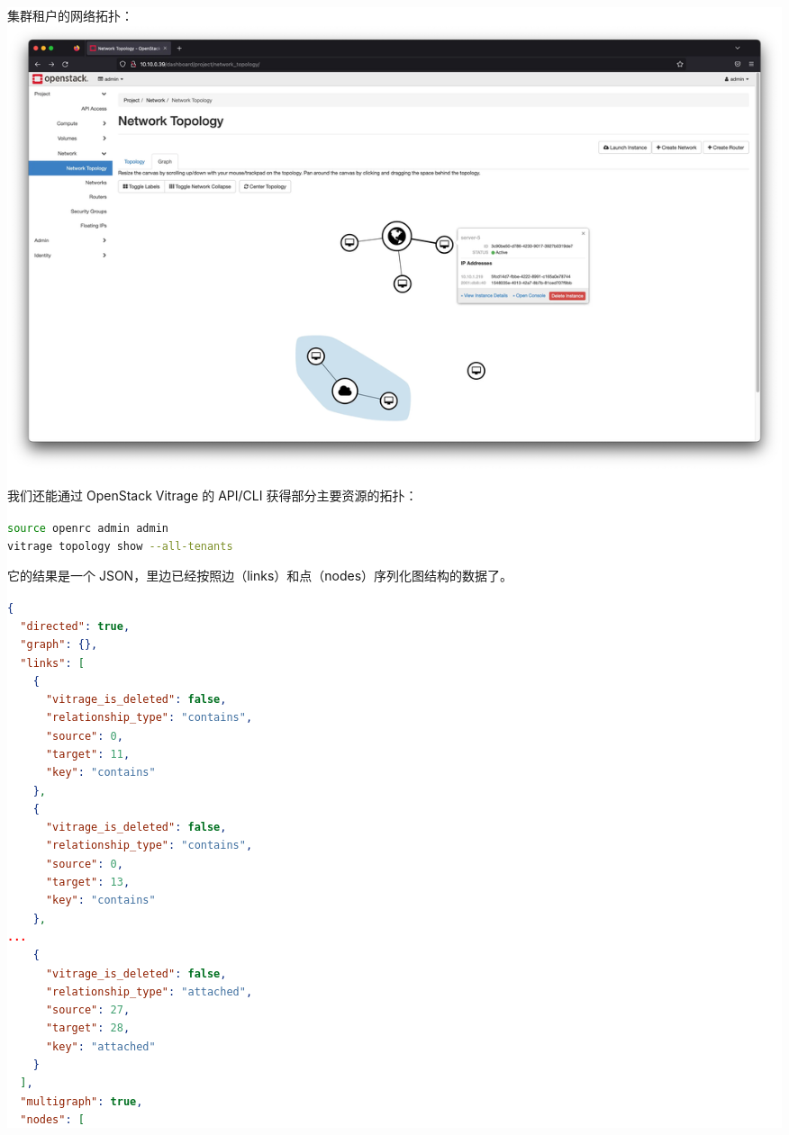集群租户的网络拓扑：![neutron_topology](neutron_topology.webp)

我们还能通过 OpenStack Vitrage 的 API/CLI 获得部分主要资源的拓扑：

```bash
source openrc admin admin
vitrage topology show --all-tenants
```

它的结果是一个 JSON，里边已经按照边（links）和点（nodes）序列化图结构的数据了。

```json
{
  "directed": true,
  "graph": {},
  "links": [
    {
      "vitrage_is_deleted": false,
      "relationship_type": "contains",
      "source": 0,
      "target": 11,
      "key": "contains"
    },
    {
      "vitrage_is_deleted": false,
      "relationship_type": "contains",
      "source": 0,
      "target": 13,
      "key": "contains"
    },
...
    {
      "vitrage_is_deleted": false,
      "relationship_type": "attached",
      "source": 27,
      "target": 28,
      "key": "attached"
    }
  ],
  "multigraph": true,
  "nodes": [
```